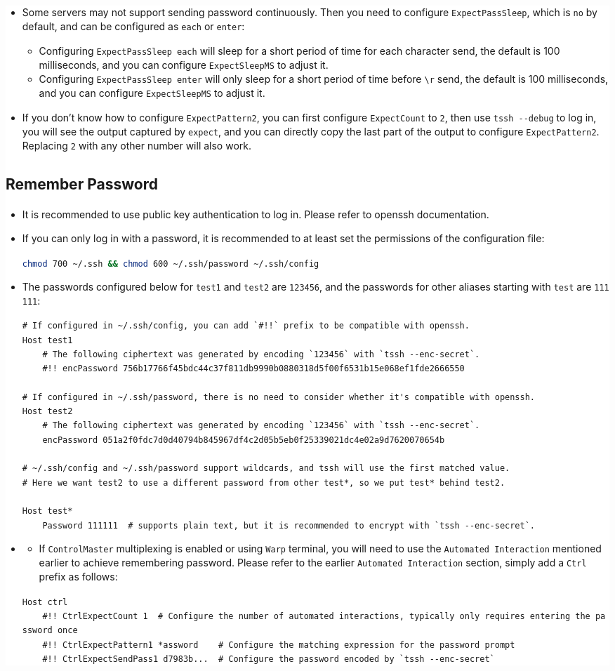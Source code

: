 - Some servers may not support sending password continuously. Then you need to configure `ExpectPassSleep`, which is `no` by default, and can be configured as `each` or `enter`:

  - Configuring `ExpectPassSleep each` will sleep for a short period of time for each character send, the default is 100 milliseconds, and you can configure `ExpectSleepMS` to adjust it.
  - Configuring `ExpectPassSleep enter` will only sleep for a short period of time before `\r` send, the default is 100 milliseconds, and you can configure `ExpectSleepMS` to adjust it.

- If you don’t know how to configure `ExpectPattern2`, you can first configure `ExpectCount` to `2`, then use `tssh --debug` to log in, you will see the output captured by `expect`, and you can directly copy the last part of the output to configure `ExpectPattern2`. Replacing `2` with any other number will also work.

## Remember Password

- It is recommended to use public key authentication to log in. Please refer to openssh documentation.

- If you can only log in with a password, it is recommended to at least set the permissions of the configuration file:

  ```sh
  chmod 700 ~/.ssh && chmod 600 ~/.ssh/password ~/.ssh/config
  ```

- The passwords configured below for `test1` and `test2` are `123456`, and the passwords for other aliases starting with `test` are `111111`:

  ```
  # If configured in ~/.ssh/config, you can add `#!!` prefix to be compatible with openssh.
  Host test1
      # The following ciphertext was generated by encoding `123456` with `tssh --enc-secret`.
      #!! encPassword 756b17766f45bdc44c37f811db9990b0880318d5f00f6531b15e068ef1fde2666550

  # If configured in ~/.ssh/password, there is no need to consider whether it's compatible with openssh.
  Host test2
      # The following ciphertext was generated by encoding `123456` with `tssh --enc-secret`.
      encPassword 051a2f0fdc7d0d40794b845967df4c2d05b5eb0f25339021dc4e02a9d7620070654b

  # ~/.ssh/config and ~/.ssh/password support wildcards, and tssh will use the first matched value.
  # Here we want test2 to use a different password from other test*, so we put test* behind test2.

  Host test*
      Password 111111  # supports plain text, but it is recommended to encrypt with `tssh --enc-secret`.
  ```

- - If `ControlMaster` multiplexing is enabled or using `Warp` terminal, you will need to use the `Automated Interaction` mentioned earlier to achieve remembering password. Please refer to the earlier `Automated Interaction` section, simply add a `Ctrl` prefix as follows:

  ```
  Host ctrl
      #!! CtrlExpectCount 1  # Configure the number of automated interactions, typically only requires entering the password once
      #!! CtrlExpectPattern1 *assword    # Configure the matching expression for the password prompt
      #!! CtrlExpectSendPass1 d7983b...  # Configure the password encoded by `tssh --enc-secret`
  ```
